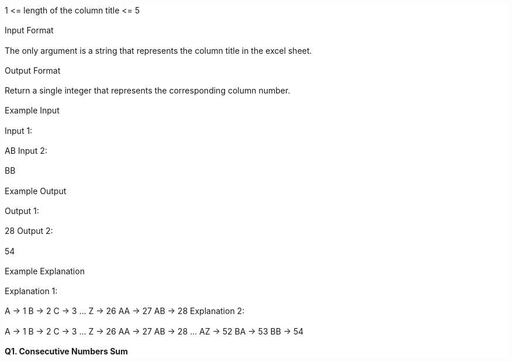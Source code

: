 1 <= length of the column title <= 5



Input Format

The only argument is a string that represents the column title in the excel sheet.



Output Format

Return a single integer that represents the corresponding column number.



Example Input

Input 1:

 AB
Input 2:

 BB


Example Output

Output 1:

 28
Output 2:

 54


Example Explanation

Explanation 1:

 A -> 1
 B -> 2
 C -> 3
 ...
 Z -> 26
 AA -> 27
 AB -> 28
Explanation 2:

 A -> 1
 B -> 2
 C -> 3
 ...
 Z -> 26
 AA -> 27
 AB -> 28
 ...
 AZ -> 52
 BA -> 53
 BB -> 54

**Q1. Consecutive Numbers Sum**
